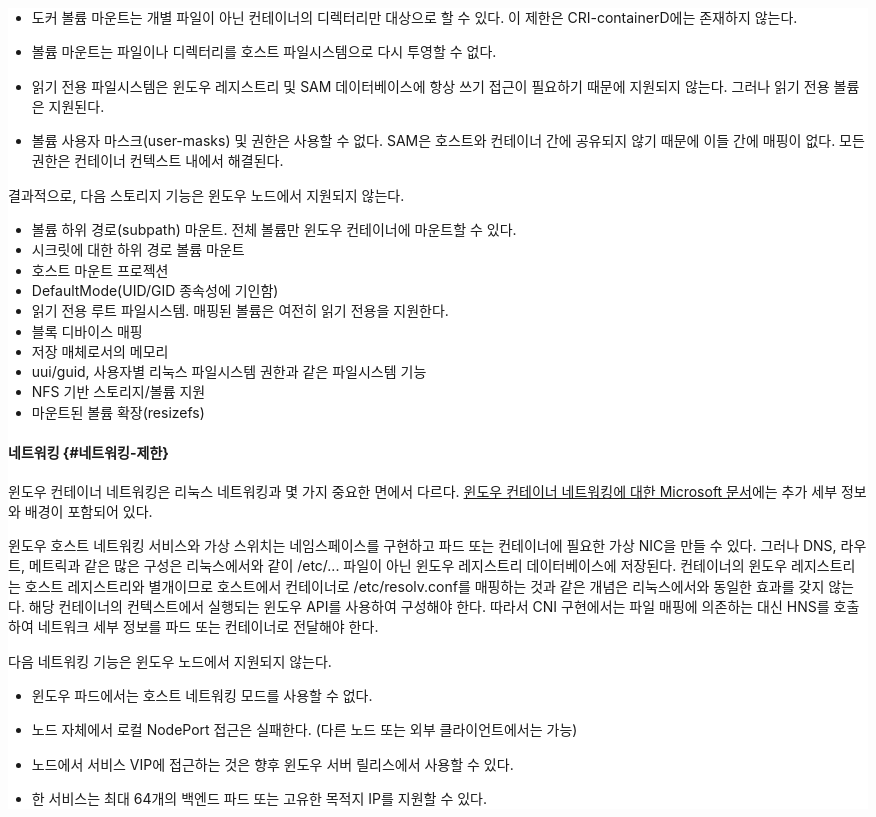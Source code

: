 * 도커 볼륨 마운트는 개별 파일이 아닌 컨테이너의
  디렉터리만 대상으로 할 수 있다. 이 제한은 CRI-containerD에는 존재하지 않는다.

* 볼륨 마운트는 파일이나 디렉터리를 호스트 파일시스템으로 다시
  투영할 수 없다.

* 읽기 전용 파일시스템은 윈도우 레지스트리 및 SAM 데이터베이스에 항상
  쓰기 접근이 필요하기 때문에 지원되지 않는다. 그러나 읽기 전용
  볼륨은 지원된다.

* 볼륨 사용자 마스크(user-masks) 및 권한은 사용할 수 없다. SAM은
  호스트와 컨테이너 간에 공유되지 않기 때문에 이들 간에 매핑이 없다. 모든
  권한은 컨테이너 컨텍스트 내에서 해결된다.

결과적으로, 다음 스토리지 기능은 윈도우 노드에서 지원되지 않는다.

* 볼륨 하위 경로(subpath) 마운트. 전체 볼륨만 윈도우 컨테이너에 마운트할 수 있다.
* 시크릿에 대한 하위 경로 볼륨 마운트
* 호스트 마운트 프로젝션
* DefaultMode(UID/GID 종속성에 기인함)
* 읽기 전용 루트 파일시스템. 매핑된 볼륨은 여전히 읽기 전용을 지원한다.
* 블록 디바이스 매핑
* 저장 매체로서의 메모리
* uui/guid, 사용자별 리눅스 파일시스템 권한과 같은 파일시스템 기능
* NFS 기반 스토리지/볼륨 지원
* 마운트된 볼륨 확장(resizefs)

#### 네트워킹 {#네트워킹-제한}

윈도우 컨테이너 네트워킹은 리눅스 네트워킹과 몇 가지 중요한 면에서
다르다. [윈도우 컨테이너 네트워킹에 대한 Microsoft 문서](https://docs.microsoft.com/ko-kr/virtualization/windowscontainers/container-networking/architecture)에는
추가 세부 정보와 배경이 포함되어 있다.

윈도우 호스트 네트워킹 서비스와 가상 스위치는 네임스페이스를
구현하고 파드 또는 컨테이너에 필요한 가상 NIC을 만들 수 있다. 그러나
DNS, 라우트, 메트릭과 같은 많은 구성은 리눅스에서와 같이 /etc/... 파일이
아닌 윈도우 레지스트리 데이터베이스에 저장된다. 컨테이너의
윈도우 레지스트리는 호스트 레지스트리와 별개이므로 호스트에서
컨테이너로 /etc/resolv.conf를 매핑하는 것과 같은 개념은 리눅스에서와
동일한 효과를 갖지 않는다. 해당 컨테이너의 컨텍스트에서 실행되는 윈도우 API를
사용하여 구성해야 한다. 따라서 CNI 구현에서는 파일 매핑에 의존하는
대신 HNS를 호출하여 네트워크 세부 정보를 파드 또는 컨테이너로
전달해야 한다.

다음 네트워킹 기능은 윈도우 노드에서 지원되지 않는다.

* 윈도우 파드에서는 호스트 네트워킹 모드를 사용할 수 없다.

* 노드 자체에서 로컬 NodePort 접근은 실패한다. (다른 노드 또는
  외부 클라이언트에서는 가능)

* 노드에서 서비스 VIP에 접근하는 것은 향후 윈도우 서버 릴리스에서
  사용할 수 있다.

* 한 서비스는 최대 64개의 백엔드 파드 또는 고유한 목적지 IP를 지원할 수 있다.
